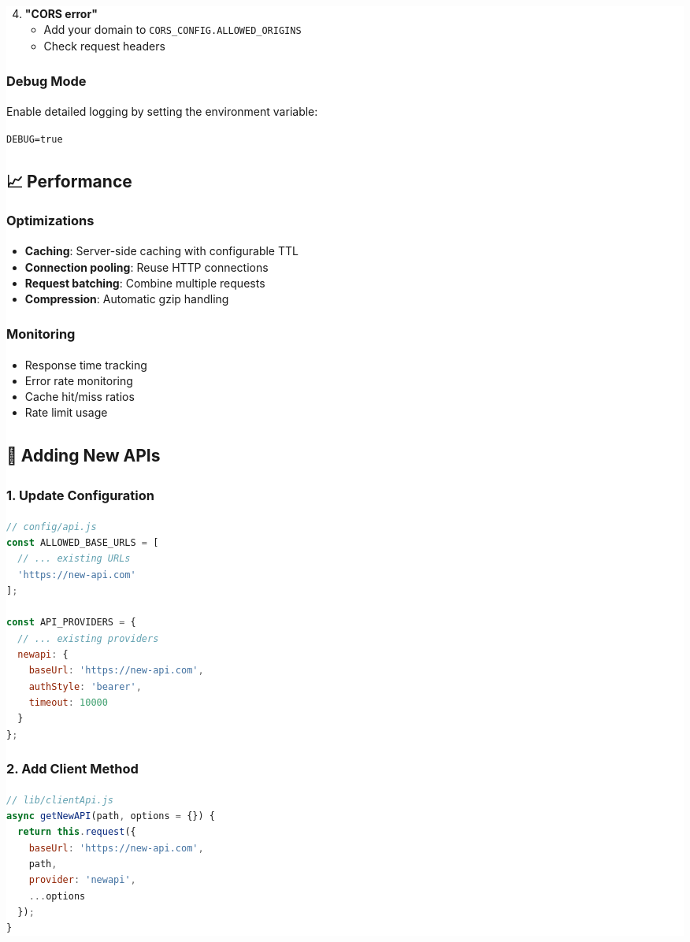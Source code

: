 4. **"CORS error"**
   - Add your domain to `CORS_CONFIG.ALLOWED_ORIGINS`
   - Check request headers

### Debug Mode

Enable detailed logging by setting the environment variable:
```env
DEBUG=true
```

## 📈 Performance

### Optimizations

- **Caching**: Server-side caching with configurable TTL
- **Connection pooling**: Reuse HTTP connections
- **Request batching**: Combine multiple requests
- **Compression**: Automatic gzip handling

### Monitoring

- Response time tracking
- Error rate monitoring
- Cache hit/miss ratios
- Rate limit usage

## 🔄 Adding New APIs

### 1. Update Configuration

```javascript
// config/api.js
const ALLOWED_BASE_URLS = [
  // ... existing URLs
  'https://new-api.com'
];

const API_PROVIDERS = {
  // ... existing providers
  newapi: {
    baseUrl: 'https://new-api.com',
    authStyle: 'bearer',
    timeout: 10000
  }
};
```

### 2. Add Client Method

```javascript
// lib/clientApi.js
async getNewAPI(path, options = {}) {
  return this.request({
    baseUrl: 'https://new-api.com',
    path,
    provider: 'newapi',
    ...options
  });
}
```
